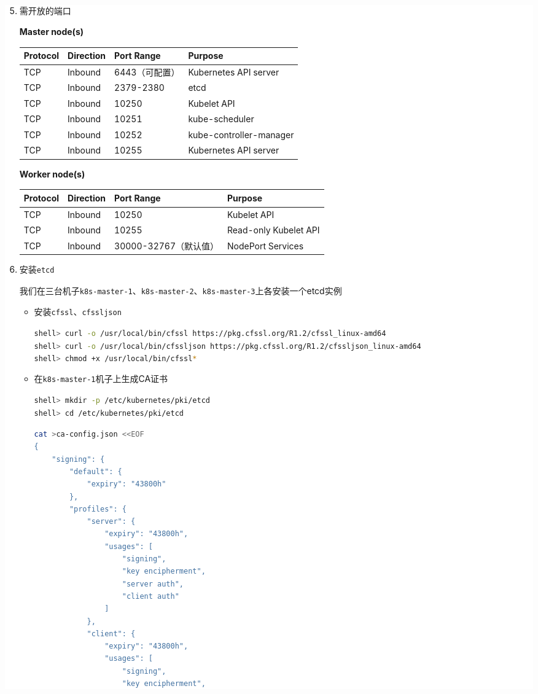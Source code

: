5. 需开放的端口

    **Master node(s)**
    
    | Protocol | Direction | Port Range | Purpose |
    | ----| ---- | ---- | ---- |
    | TCP  | Inbound  | 6443（可配置） | Kubernetes API server |
    | TCP  | Inbound  | 2379-2380 | etcd |
    | TCP  | Inbound  | 10250 | Kubelet API |
    | TCP  | Inbound  | 10251 | kube-scheduler |
    | TCP  | Inbound  | 10252 | kube-controller-manager |
    | TCP  | Inbound  | 10255 | Kubernetes API server |
    
    **Worker node(s)**
    
    | Protocol | Direction | Port Range | Purpose |
    | ----| ---- | ---- | ---- |
    | TCP  | Inbound  | 10250 | Kubelet API |
    | TCP  | Inbound  | 10255 | Read-only Kubelet API |
    | TCP  | Inbound  | 30000-32767（默认值） | NodePort Services |
    
6. 安装`etcd`

    我们在三台机子`k8s-master-1`、`k8s-master-2`、`k8s-master-3`上各安装一个etcd实例 

    * 安装`cfssl`、`cfssljson`
    
        ```bash
        shell> curl -o /usr/local/bin/cfssl https://pkg.cfssl.org/R1.2/cfssl_linux-amd64
        shell> curl -o /usr/local/bin/cfssljson https://pkg.cfssl.org/R1.2/cfssljson_linux-amd64
        shell> chmod +x /usr/local/bin/cfssl*
        ```
    
    * 在`k8s-master-1`机子上生成CA证书
    
        ```bash
        shell> mkdir -p /etc/kubernetes/pki/etcd
        shell> cd /etc/kubernetes/pki/etcd
        ```
        
        ```bash
        cat >ca-config.json <<EOF
        {
            "signing": {
                "default": {
                    "expiry": "43800h"
                },
                "profiles": {
                    "server": {
                        "expiry": "43800h",
                        "usages": [
                            "signing",
                            "key encipherment",
                            "server auth",
                            "client auth"
                        ]
                    },
                    "client": {
                        "expiry": "43800h",
                        "usages": [
                            "signing",
                            "key encipherment",